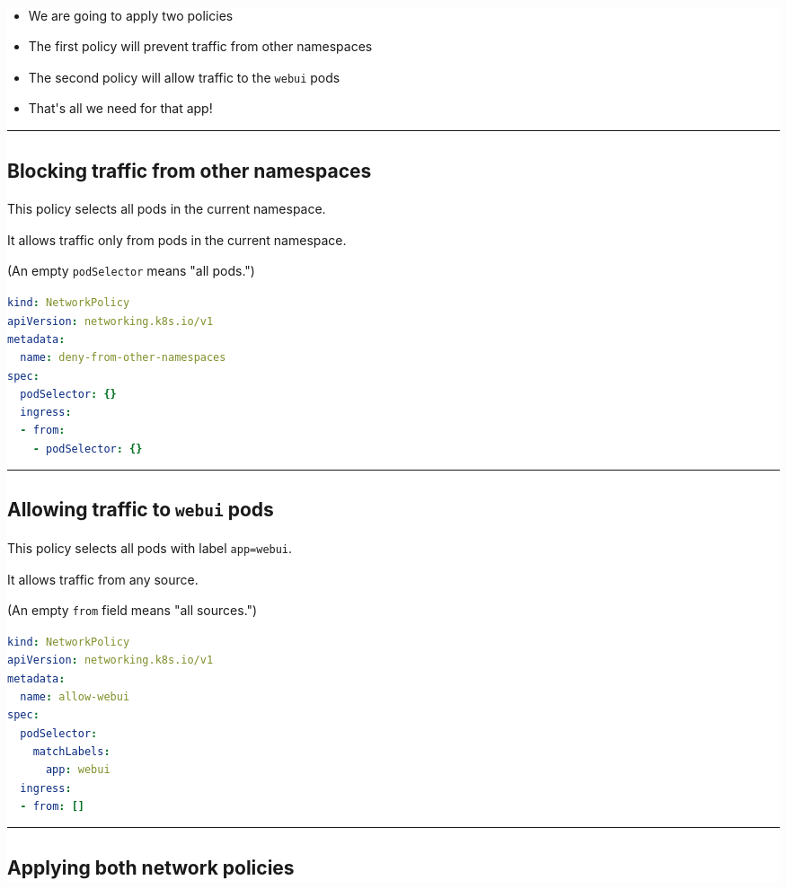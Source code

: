 - We are going to apply two policies

- The first policy will prevent traffic from other namespaces

- The second policy will allow traffic to the `webui` pods

- That's all we need for that app!

---

## Blocking traffic from other namespaces

This policy selects all pods in the current namespace.

It allows traffic only from pods in the current namespace.

(An empty `podSelector` means "all pods.")

```yaml
kind: NetworkPolicy
apiVersion: networking.k8s.io/v1
metadata:
  name: deny-from-other-namespaces
spec:
  podSelector: {}
  ingress:
  - from:
    - podSelector: {}
```

---

## Allowing traffic to `webui` pods

This policy selects all pods with label `app=webui`.

It allows traffic from any source.

(An empty `from` field means "all sources.")

```yaml
kind: NetworkPolicy
apiVersion: networking.k8s.io/v1
metadata:
  name: allow-webui
spec:
  podSelector:
    matchLabels:
      app: webui
  ingress:
  - from: []
```

---

## Applying both network policies
